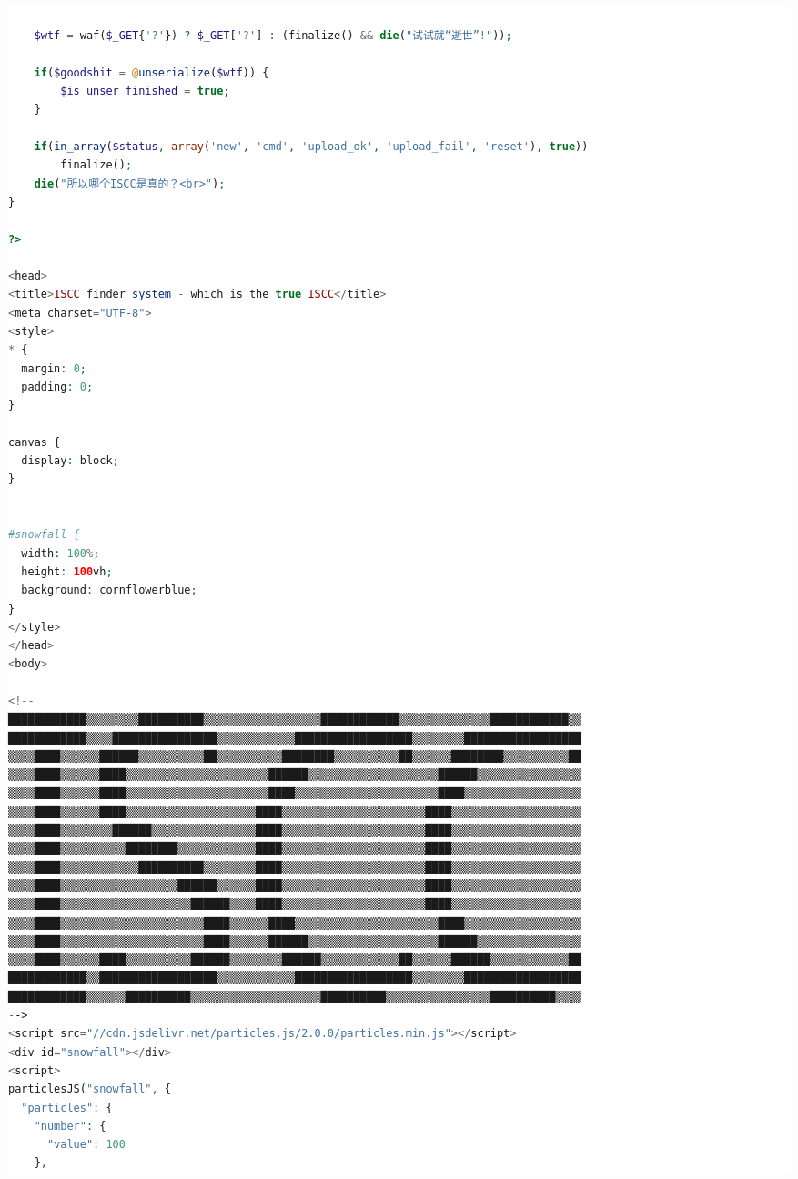 ```php
    
    $wtf = waf($_GET{'?'}) ? $_GET['?'] : (finalize() && die("试试就“逝世”!"));
    
    if($goodshit = @unserialize($wtf)) {
        $is_unser_finished = true;
    }

    if(in_array($status, array('new', 'cmd', 'upload_ok', 'upload_fail', 'reset'), true))
        finalize();
    die("所以哪个ISCC是真的？<br>");
}

?>

<head>
<title>ISCC finder system - which is the true ISCC</title>
<meta charset="UTF-8">
<style>
* {
  margin: 0;
  padding: 0;
}

canvas {
  display: block;
}


#snowfall {
  width: 100%;
  height: 100vh;
  background: cornflowerblue;
}
</style>
</head>
<body>

<!--
████████████▒▒▒▒▒▒▒▒██████████▒▒▒▒▒▒▒▒▒▒▒▒▒▒▒▒▒▒████████████▒▒▒▒▒▒▒▒▒▒▒▒▒▒████████████▒▒
████████████▒▒▒▒████████████████▒▒▒▒▒▒▒▒▒▒▒▒██████████████████▒▒▒▒▒▒▒▒██████████████████
▒▒▒▒████▒▒▒▒▒▒██████▒▒▒▒▒▒▒▒▒▒██▒▒▒▒▒▒▒▒▒▒████████▒▒▒▒▒▒▒▒▒▒██▒▒▒▒▒▒████████▒▒▒▒▒▒▒▒▒▒██
▒▒▒▒████▒▒▒▒▒▒████▒▒▒▒▒▒▒▒▒▒▒▒▒▒▒▒▒▒▒▒▒▒██████▒▒▒▒▒▒▒▒▒▒▒▒▒▒▒▒▒▒▒▒██████▒▒▒▒▒▒▒▒▒▒▒▒▒▒▒▒
▒▒▒▒████▒▒▒▒▒▒████▒▒▒▒▒▒▒▒▒▒▒▒▒▒▒▒▒▒▒▒▒▒████▒▒▒▒▒▒▒▒▒▒▒▒▒▒▒▒▒▒▒▒▒▒████▒▒▒▒▒▒▒▒▒▒▒▒▒▒▒▒▒▒
▒▒▒▒████▒▒▒▒▒▒████▒▒▒▒▒▒▒▒▒▒▒▒▒▒▒▒▒▒▒▒████▒▒▒▒▒▒▒▒▒▒▒▒▒▒▒▒▒▒▒▒▒▒████▒▒▒▒▒▒▒▒▒▒▒▒▒▒▒▒▒▒▒▒
▒▒▒▒████▒▒▒▒▒▒▒▒██████▒▒▒▒▒▒▒▒▒▒▒▒▒▒▒▒████▒▒▒▒▒▒▒▒▒▒▒▒▒▒▒▒▒▒▒▒▒▒████▒▒▒▒▒▒▒▒▒▒▒▒▒▒▒▒▒▒▒▒
▒▒▒▒████▒▒▒▒▒▒▒▒▒▒████████▒▒▒▒▒▒▒▒▒▒▒▒████▒▒▒▒▒▒▒▒▒▒▒▒▒▒▒▒▒▒▒▒▒▒████▒▒▒▒▒▒▒▒▒▒▒▒▒▒▒▒▒▒▒▒
▒▒▒▒████▒▒▒▒▒▒▒▒▒▒▒▒██████████▒▒▒▒▒▒▒▒████▒▒▒▒▒▒▒▒▒▒▒▒▒▒▒▒▒▒▒▒▒▒████▒▒▒▒▒▒▒▒▒▒▒▒▒▒▒▒▒▒▒▒
▒▒▒▒████▒▒▒▒▒▒▒▒▒▒▒▒▒▒▒▒▒▒██████▒▒▒▒▒▒████▒▒▒▒▒▒▒▒▒▒▒▒▒▒▒▒▒▒▒▒▒▒████▒▒▒▒▒▒▒▒▒▒▒▒▒▒▒▒▒▒▒▒
▒▒▒▒████▒▒▒▒▒▒▒▒▒▒▒▒▒▒▒▒▒▒▒▒██████▒▒▒▒████▒▒▒▒▒▒▒▒▒▒▒▒▒▒▒▒▒▒▒▒▒▒████▒▒▒▒▒▒▒▒▒▒▒▒▒▒▒▒▒▒▒▒
▒▒▒▒████▒▒▒▒▒▒▒▒▒▒▒▒▒▒▒▒▒▒▒▒▒▒████▒▒▒▒▒▒████▒▒▒▒▒▒▒▒▒▒▒▒▒▒▒▒▒▒▒▒▒▒████▒▒▒▒▒▒▒▒▒▒▒▒▒▒▒▒▒▒
▒▒▒▒████▒▒▒▒▒▒▒▒▒▒▒▒▒▒▒▒▒▒▒▒▒▒████▒▒▒▒▒▒██████▒▒▒▒▒▒▒▒▒▒▒▒▒▒▒▒▒▒▒▒██████▒▒▒▒▒▒▒▒▒▒▒▒▒▒▒▒
▒▒▒▒████▒▒▒▒▒▒████▒▒▒▒▒▒▒▒▒▒██████▒▒▒▒▒▒▒▒██████▒▒▒▒▒▒▒▒▒▒▒▒██▒▒▒▒▒▒██████▒▒▒▒▒▒▒▒▒▒▒▒██
████████████▒▒██████████████████▒▒▒▒▒▒▒▒▒▒▒▒██████████████████▒▒▒▒▒▒▒▒██████████████████
████████████▒▒▒▒▒▒██████████▒▒▒▒▒▒▒▒▒▒▒▒▒▒▒▒▒▒▒▒██████████▒▒▒▒▒▒▒▒▒▒▒▒▒▒▒▒██████████▒▒▒▒
-->
<script src="//cdn.jsdelivr.net/particles.js/2.0.0/particles.min.js"></script>
<div id="snowfall"></div>
<script>
particlesJS("snowfall", {
  "particles": {
    "number": {
      "value": 100
    },
```
